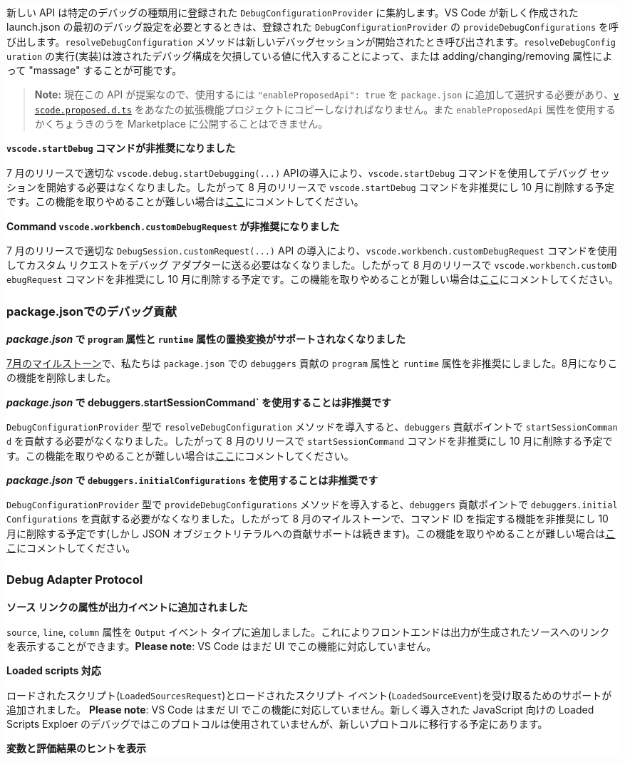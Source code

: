 新しい API は特定のデバッグの種類用に登録された `DebugConfigurationProvider` に集約します。VS Code が新しく作成された launch.json の最初のデバッグ設定を必要とするときは、登録された `DebugConfigurationProvider` の  `provideDebugConfigurations` を呼び出します。`resolveDebugConfiguration` メソッドは新しいデバッグセッションが開始されたとき呼び出されます。`resolveDebugConfiguration` の実行(実装)は渡されたデバッグ構成を欠損している値に代入することによって、または adding/changing/removing 属性によって "massage" することが可能です。

> **Note:** 現在この API が提案なので、使用するには `"enableProposedApi": true` を `package.json` に追加して選択する必要があり、[`vscode.proposed.d.ts`](https://github.com/Microsoft/vscode/blob/master/src/vs/vscode.proposed.d.ts) をあなたの拡張機能プロジェクトにコピーしなければなりません。また `enableProposedApi` 属性を使用するかくちょうきのうを Marketplace に公開することはできません。

**`vscode.startDebug` コマンドが非推奨になりました**

7 月のリリースで適切な `vscode.debug.startDebugging(...)` APIの導入により、`vscode.startDebug` コマンドを使用してデバッグ セッションを開始する必要はなくなりました。したがって 8 月のリリースで `vscode.startDebug` コマンドを非推奨にし 10 月に削除する予定です。この機能を取りやめることが難しい場合は[ここ](https://github.com/Microsoft/vscode/issues/33795)にコメントしてください。

**Command `vscode.workbench.customDebugRequest` が非推奨になりました**

7 月のリリースで適切な `DebugSession.customRequest(...)` API の導入により、`vscode.workbench.customDebugRequest` コマンドを使用してカスタム リクエストをデバッグ アダプターに送る必要はなくなりました。したがって 8 月のリリースで `vscode.workbench.customDebugRequest` コマンドを非推奨にし 10 月に削除する予定です。この機能を取りやめることが難しい場合は[ここ](https://github.com/Microsoft/vscode/issues/33796)にコメントしてください。

### package.jsonでのデバッグ貢献 <a id="debug-contributions-in-package.json"></a>

**_package.json_ で `program` 属性と `runtime` 属性の置換変換がサポートされなくなりました**

[7月のマイルストーン](https://code.visualstudio.com/updates/v1_15#_debug-contributions)で、私たちは `package.json` での `debuggers` 貢献の `program` 属性と `runtime` 属性を非推奨にしました。8月になりこの機能を削除しました。

**_package.json_ で debuggers.startSessionCommand` を使用することは非推奨です**

`DebugConfigurationProvider` 型で `resolveDebugConfiguration` メソッドを導入すると、`debuggers` 貢献ポイントで `startSessionCommand` を貢献する必要がなくなりました。したがって 8 月のリリースで `startSessionCommand` コマンドを非推奨にし 10 月に削除する予定です。この機能を取りやめることが難しい場合は[ここ](https://github.com/Microsoft/vscode/issues/33791)にコメントしてください。

**_package.json_ で `debuggers.initialConfigurations` を使用することは非推奨です**

`DebugConfigurationProvider` 型で `provideDebugConfigurations` メソッドを導入すると、`debuggers` 貢献ポイントで `debuggers.initialConfigurations` を貢献する必要がなくなりました。したがって 8 月のマイルストーンで、コマンド ID を指定する機能を非推奨にし 10 月に削除する予定です(しかし JSON オブジェクトリテラルへの貢献サポートは続きます)。この機能を取りやめることが難しい場合は[ここ](https://github.com/Microsoft/vscode/issues/33794)にコメントしてください。

### Debug Adapter Protocol

**ソース リンクの属性が出力イベントに追加されました**

`source`, `line`, `column` 属性を `Output` イベント タイプに追加しました。これによりフロントエンドは出力が生成されたソースへのリンクを表示することができます。**Please note**: VS Code はまだ UI でこの機能に対応していません。

**Loaded scripts 対応**

ロードされたスクリプト(`LoadedSourcesRequest`)とロードされたスクリプト イベント(`LoadedSourceEvent`)を受け取るためのサポートが追加されました。
**Please note**: VS Code はまだ UI でこの機能に対応していません。新しく導入された JavaScript 向けの Loaded Scripts Exploer のデバッグではこのプロトコルは使用されていませんが、新しいプロトコルに移行する予定にあります。

**変数と評価結果のヒントを表示**
